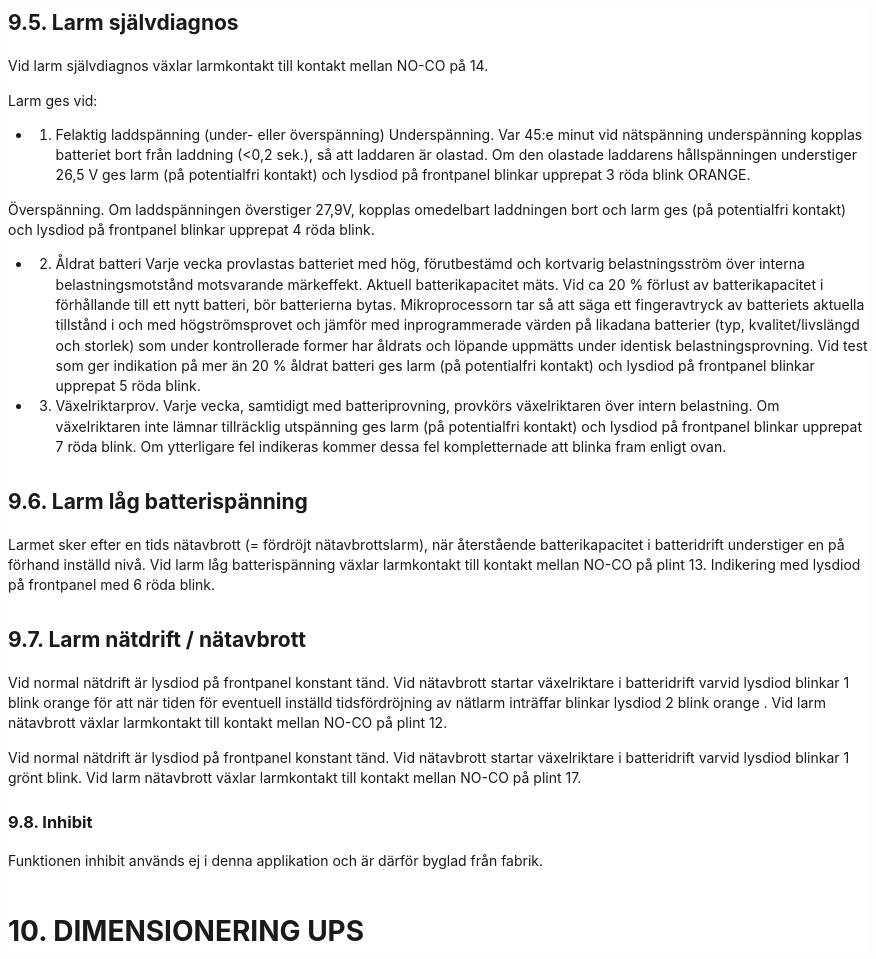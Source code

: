 ## 9.5. Larm självdiagnos

Vid larm självdiagnos växlar larmkontakt till kontakt mellan NO-CO på 14.

Larm ges vid:

- 1. Felaktig laddspänning (under- eller överspänning)
Underspänning. Var 45:e minut vid nätspänning underspänning kopplas batteriet bort från laddning (<0,2 sek.), så att laddaren är olastad. Om den olastade laddarens hållspänningen understiger 26,5 V ges larm (på potentialfri kontakt) och lysdiod på frontpanel blinkar upprepat 3 röda blink ORANGE.

Överspänning. Om laddspänningen överstiger 27,9V, kopplas omedelbart laddningen bort och larm ges (på potentialfri kontakt) och lysdiod på frontpanel blinkar upprepat 4 röda blink.

- 2. Åldrat batteri
Varje vecka provlastas batteriet med hög, förutbestämd och kortvarig belastningsström över interna belastningsmotstånd motsvarande märkeffekt. Aktuell batterikapacitet mäts. Vid ca 20 % förlust av batterikapacitet i förhållande till ett nytt batteri, bör batterierna bytas. Mikroprocessorn tar så att säga ett fingeravtryck av batteriets aktuella tillstånd i och med högströmsprovet och jämför med inprogrammerade värden på likadana batterier (typ, kvalitet/livslängd och storlek) som under kontrollerade former har åldrats och löpande uppmätts under identisk belastningsprovning. Vid test som ger indikation på mer än 20 % åldrat batteri ges larm (på potentialfri kontakt) och lysdiod på frontpanel blinkar upprepat 5 röda blink.

- 3. Växelriktarprov.
Varje vecka, samtidigt med batteriprovning, provkörs växelriktaren över intern belastning. Om växelriktaren inte lämnar tillräcklig utspänning ges larm (på potentialfri kontakt) och lysdiod på frontpanel blinkar upprepat 7 röda blink. Om ytterligare fel indikeras kommer dessa fel kompletternade att blinka fram enligt ovan.

## <span id="page-12-0"></span>9.6. Larm låg batterispänning

Larmet sker efter en tids nätavbrott (= fördröjt nätavbrottslarm), när återstående batterikapacitet i batteridrift understiger en på förhand inställd nivå. Vid larm låg batterispänning växlar larmkontakt till kontakt mellan NO-CO på plint 13. Indikering med lysdiod på frontpanel med 6 röda blink.

## 9.7. Larm nätdrift / nätavbrott

Vid normal nätdrift är lysdiod på frontpanel konstant tänd. Vid nätavbrott startar växelriktare i batteridrift varvid lysdiod blinkar 1 blink orange för att när tiden för eventuell inställd tidsfördröjning av nätlarm inträffar blinkar lysdiod 2 blink orange . Vid larm nätavbrott växlar larmkontakt till kontakt mellan NO-CO på plint 12.

Vid normal nätdrift är lysdiod på frontpanel konstant tänd. Vid nätavbrott startar växelriktare i batteridrift varvid lysdiod blinkar 1 grönt blink. Vid larm nätavbrott växlar larmkontakt till kontakt mellan NO-CO på plint 17.

### 9.8. Inhibit

Funktionen inhibit används ej i denna applikation och är därför byglad från fabrik.

# 10. DIMENSIONERING UPS

